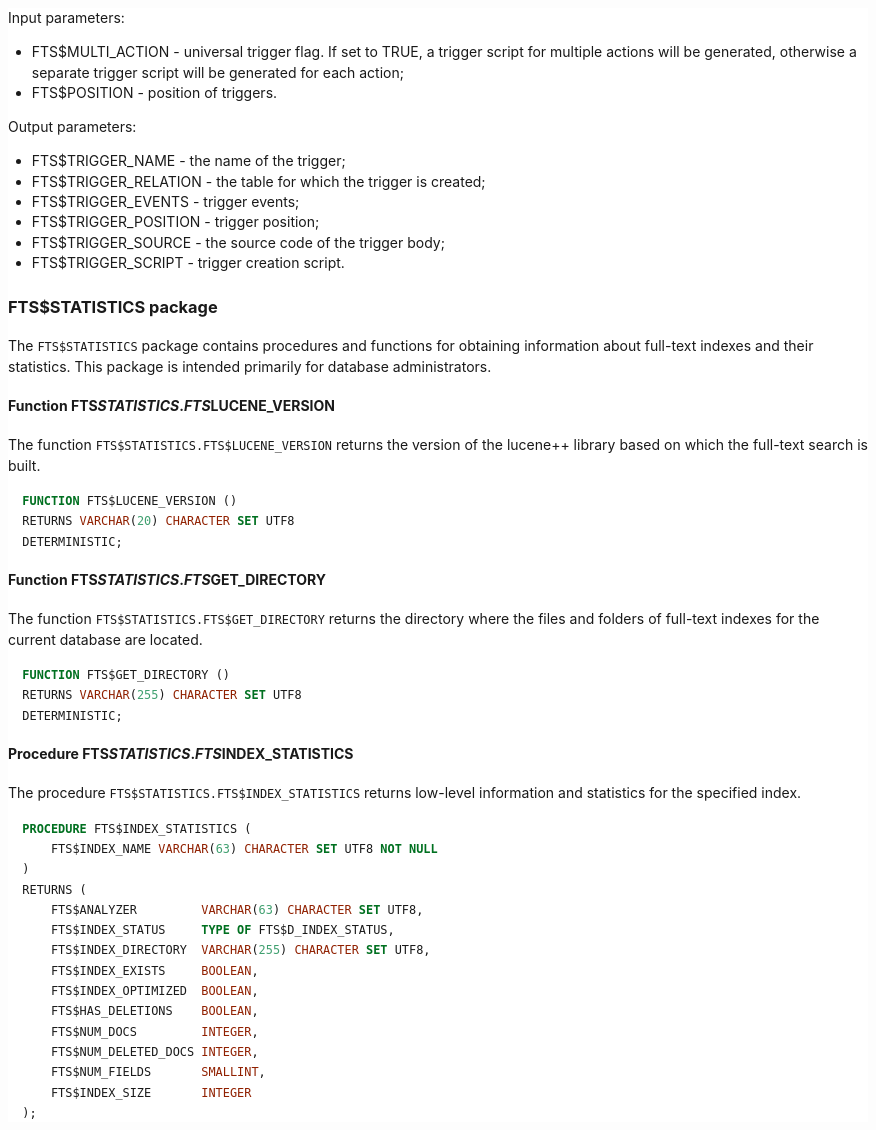 Input parameters:

- FTS$MULTI_ACTION - universal trigger flag. If set to TRUE,
a trigger script for multiple actions will be generated, otherwise a separate trigger script will be generated for each action;
- FTS$POSITION - position of triggers.

Output parameters:

- FTS$TRIGGER_NAME - the name of the trigger;
- FTS$TRIGGER_RELATION - the table for which the trigger is created;
- FTS$TRIGGER_EVENTS - trigger events;
- FTS$TRIGGER_POSITION - trigger position;
- FTS$TRIGGER_SOURCE - the source code of the trigger body;
- FTS$TRIGGER_SCRIPT - trigger creation script.

### FTS$STATISTICS package

The `FTS$STATISTICS` package contains procedures and functions for obtaining information about full-text indexes and their statistics.
This package is intended primarily for database administrators.

#### Function FTS$STATISTICS.FTS$LUCENE_VERSION

The function `FTS$STATISTICS.FTS$LUCENE_VERSION` returns the version of the lucene++ library based on which the full-text search is built.

```sql
  FUNCTION FTS$LUCENE_VERSION ()
  RETURNS VARCHAR(20) CHARACTER SET UTF8 
  DETERMINISTIC;
```

#### Function FTS$STATISTICS.FTS$GET_DIRECTORY

The function `FTS$STATISTICS.FTS$GET_DIRECTORY` returns the directory where the files and folders of full-text indexes for
the current database are located.

```sql
  FUNCTION FTS$GET_DIRECTORY ()
  RETURNS VARCHAR(255) CHARACTER SET UTF8 
  DETERMINISTIC;
```

#### Procedure FTS$STATISTICS.FTS$INDEX_STATISTICS

The procedure `FTS$STATISTICS.FTS$INDEX_STATISTICS` returns low-level information and statistics for the specified index.

```sql
  PROCEDURE FTS$INDEX_STATISTICS (
      FTS$INDEX_NAME VARCHAR(63) CHARACTER SET UTF8 NOT NULL
  )
  RETURNS (
      FTS$ANALYZER         VARCHAR(63) CHARACTER SET UTF8,
      FTS$INDEX_STATUS     TYPE OF FTS$D_INDEX_STATUS,
      FTS$INDEX_DIRECTORY  VARCHAR(255) CHARACTER SET UTF8,
      FTS$INDEX_EXISTS     BOOLEAN,
      FTS$INDEX_OPTIMIZED  BOOLEAN,
      FTS$HAS_DELETIONS    BOOLEAN,
      FTS$NUM_DOCS         INTEGER,
      FTS$NUM_DELETED_DOCS INTEGER,
      FTS$NUM_FIELDS       SMALLINT,
      FTS$INDEX_SIZE       INTEGER
  );
```
